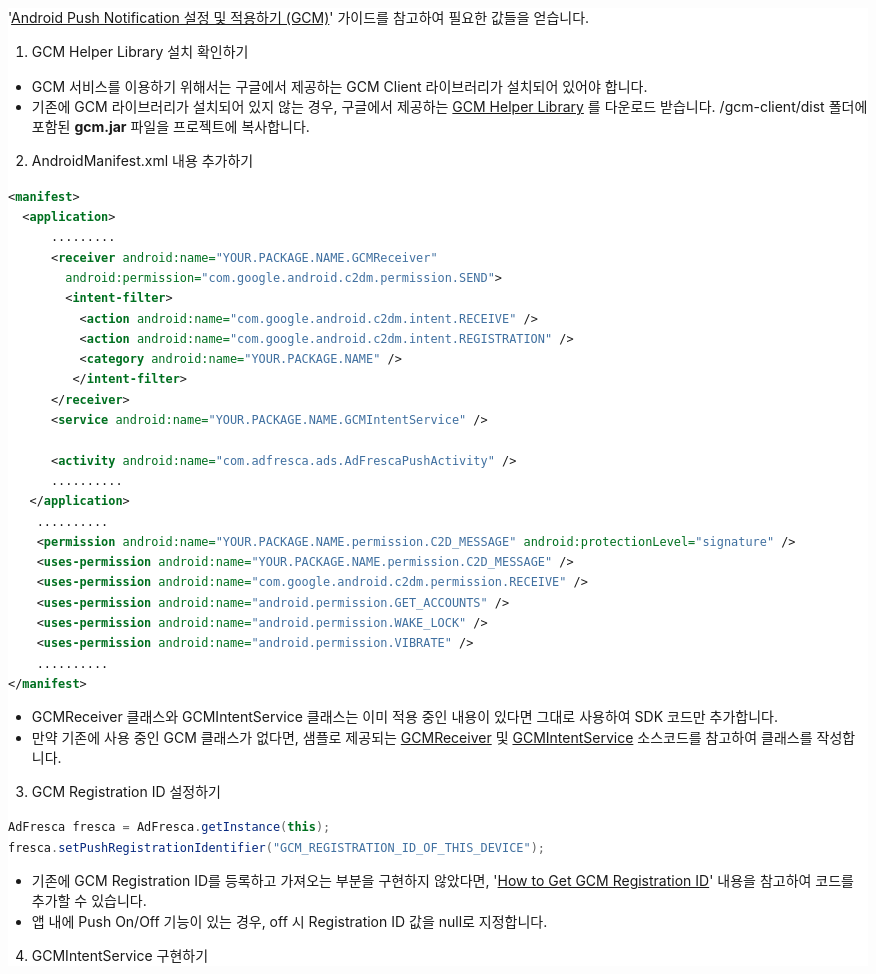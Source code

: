 '[Android Push Notification 설정 및 적용하기 (GCM)](https://adfresca.zendesk.com/entries/28526764)' 가이드를 참고하여 필요한 값들을 얻습니다.

1) GCM Helper Library 설치 확인하기
  - GCM 서비스를 이용하기 위해서는 구글에서 제공하는 GCM Client 라이브러리가 설치되어 있어야 합니다. 
  - 기존에 GCM 라이브러리가 설치되어 있지 않는 경우, 구글에서 제공하는 [GCM Helper Library](http://code.google.com/p/gcm/source/browse/) 를 다운로드 받습니다. /gcm-client/dist 폴더에 포함된 **gcm.jar** 파일을 프로젝트에 복사합니다.
    
2) AndroidManifest.xml 내용 추가하기

```xml
<manifest>   
  <application>
      .........
      <receiver android:name="YOUR.PACKAGE.NAME.GCMReceiver"
        android:permission="com.google.android.c2dm.permission.SEND">  
        <intent-filter>
          <action android:name="com.google.android.c2dm.intent.RECEIVE" />
          <action android:name="com.google.android.c2dm.intent.REGISTRATION" />
          <category android:name="YOUR.PACKAGE.NAME" />
         </intent-filter>
      </receiver>
      <service android:name="YOUR.PACKAGE.NAME.GCMIntentService" />  

      <activity android:name="com.adfresca.ads.AdFrescaPushActivity" />
      ..........
   </application>
    ..........
    <permission android:name="YOUR.PACKAGE.NAME.permission.C2D_MESSAGE" android:protectionLevel="signature" />
    <uses-permission android:name="YOUR.PACKAGE.NAME.permission.C2D_MESSAGE" />
    <uses-permission android:name="com.google.android.c2dm.permission.RECEIVE" />
    <uses-permission android:name="android.permission.GET_ACCOUNTS" />
    <uses-permission android:name="android.permission.WAKE_LOCK" />
    <uses-permission android:name="android.permission.VIBRATE" />
    ..........
</manifest>
```

- GCMReceiver 클래스와 GCMIntentService 클래스는 이미 적용 중인 내용이 있다면 그대로 사용하여 SDK 코드만 추가합니다. 
- 만약 기존에 사용 중인 GCM 클래스가 없다면, 샘플로 제공되는 [GCMReceiver](https://gist.github.com/sunku/29906033dcee764ef022) 및 [GCMIntentService](https://gist.github.com/sunku/05c5e4feb3d0fb8d4088) 소스코드를 참고하여 클래스를 작성합니다.

3) GCM Registration ID 설정하기

```java
AdFresca fresca = AdFresca.getInstance(this);
fresca.setPushRegistrationIdentifier("GCM_REGISTRATION_ID_OF_THIS_DEVICE");
```

- 기존에 GCM Registration ID를 등록하고 가져오는 부분을 구현하지 않았다면, '[How to Get GCM Registration ID](https://gist.github.com/sunku/b47eecee77afe40aa515)' 내용을 참고하여 코드를 추가할 수 있습니다.
- 앱 내에 Push On/Off 기능이 있는 경우, off 시 Registration ID 값을 null로 지정합니다.

4) GCMIntentService 구현하기
